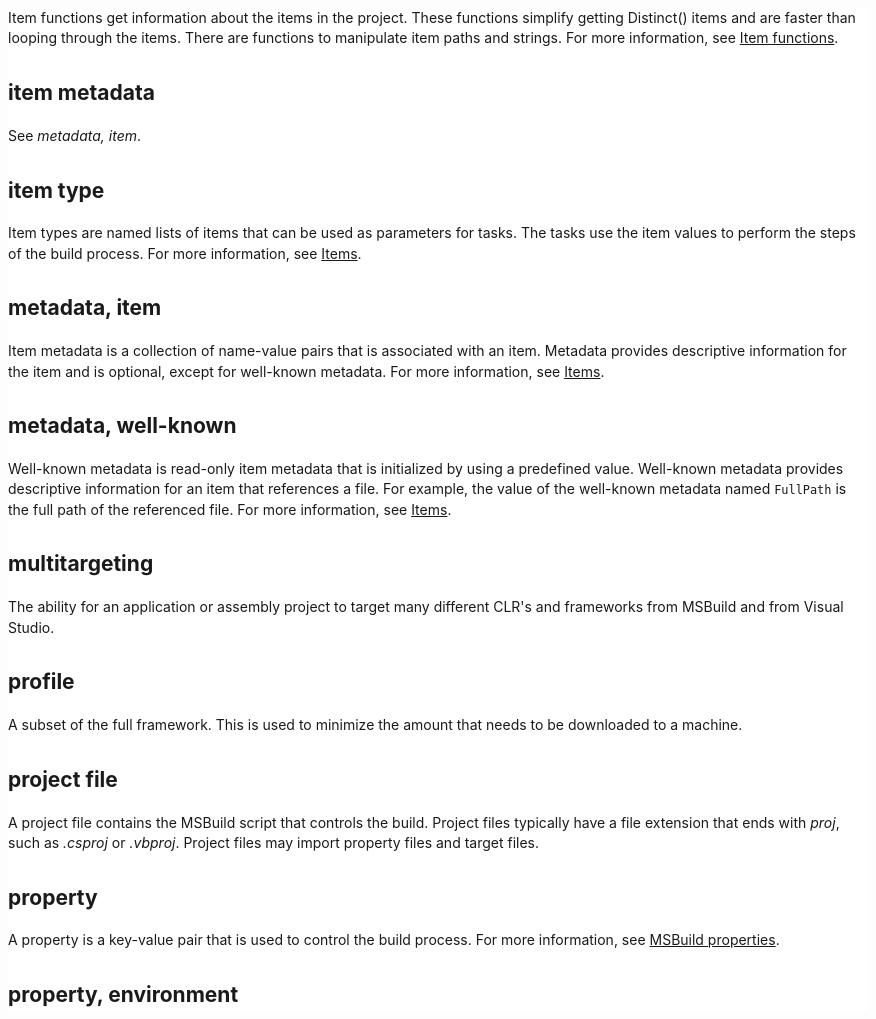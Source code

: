 Item functions get information about the items in the project. These functions simplify getting Distinct() items and are faster than looping through the items. There are functions to manipulate item paths and strings. For more information, see [Item functions](../msbuild/item-functions.md).

## item metadata

See *metadata, item*.

## item type

Item types are named lists of items that can be used as parameters for tasks. The tasks use the item values to perform the steps of the build process. For more information, see [Items](../msbuild/msbuild-items.md).

## metadata, item

Item metadata is a collection of name-value pairs that is associated with an item. Metadata provides descriptive information for the item and is optional, except for well-known metadata. For more information, see [Items](../msbuild/msbuild-items.md).

## metadata, well-known

Well-known metadata is read-only item metadata that is initialized by using a predefined value. Well-known metadata provides descriptive information for an item that references a file. For example, the value of the well-known metadata named `FullPath` is the full path of the referenced file. For more information, see [Items](../msbuild/msbuild-items.md).

## multitargeting

The ability for an application or assembly project to target many different CLR's and frameworks from MSBuild and from Visual Studio.

## profile

A subset of the full framework. This is used to minimize the amount that needs to be downloaded to a machine.

## project file

A project file contains the MSBuild script that controls the build. Project files typically have a file extension that ends with *proj*, such as *.csproj* or *.vbproj*. Project files may import property files and target files.

## property

A property is a key-value pair that is used to control the build process. For more information, see [MSBuild properties](../msbuild/msbuild-properties.md).

## property, environment
